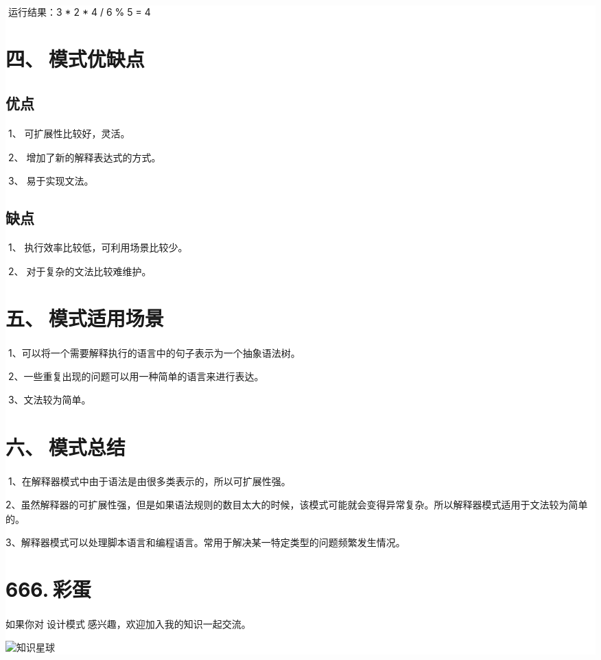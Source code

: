 ​      运行结果：3 * 2 * 4 / 6 % 5 = 4

# 四、 模式优缺点

## 优点

​      1、 可扩展性比较好，灵活。

​      2、 增加了新的解释表达式的方式。

​      3、 易于实现文法。

## 缺点

​      1、 执行效率比较低，可利用场景比较少。

​      2、 对于复杂的文法比较难维护。

# 五、 模式适用场景

​      1、可以将一个需要解释执行的语言中的句子表示为一个抽象语法树。

​      2、一些重复出现的问题可以用一种简单的语言来进行表达。

​      3、文法较为简单。

# 六、 模式总结

​      1、在解释器模式中由于语法是由很多类表示的，所以可扩展性强。

​      2、虽然解释器的可扩展性强，但是如果语法规则的数目太大的时候，该模式可能就会变得异常复杂。所以解释器模式适用于文法较为简单的。

​      3、解释器模式可以处理脚本语言和编程语言。常用于解决某一特定类型的问题频繁发生情况。

# 666. 彩蛋

如果你对 设计模式 感兴趣，欢迎加入我的知识一起交流。

![知识星球](http://www.iocoder.cn/images/Architecture/2017_12_29/01.png)